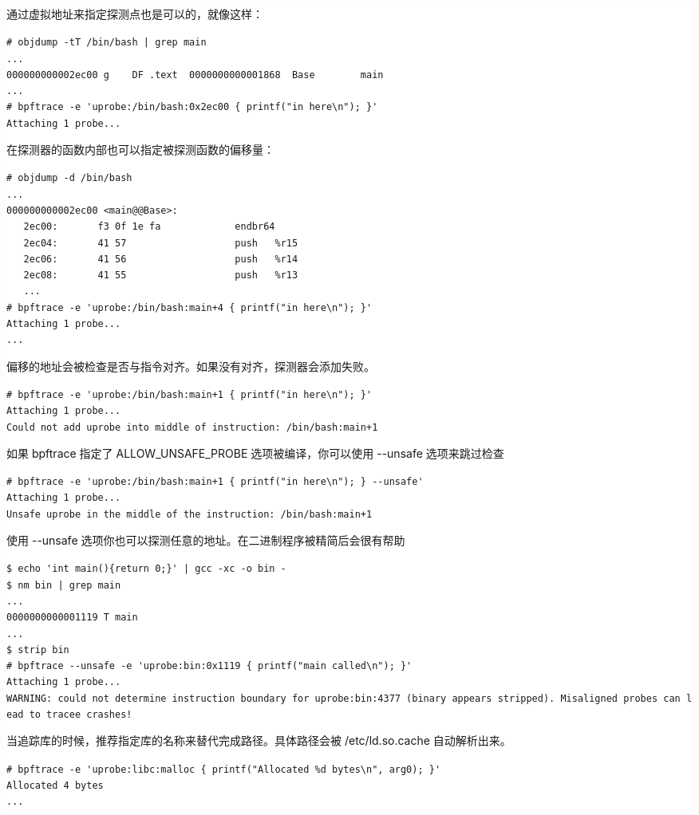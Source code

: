 通过虚拟地址来指定探测点也是可以的，就像这样：
```
# objdump -tT /bin/bash | grep main
...
000000000002ec00 g    DF .text  0000000000001868  Base        main
...
# bpftrace -e 'uprobe:/bin/bash:0x2ec00 { printf("in here\n"); }'
Attaching 1 probe...
```

在探测器的函数内部也可以指定被探测函数的偏移量：
```
# objdump -d /bin/bash
...
000000000002ec00 <main@@Base>:
   2ec00:       f3 0f 1e fa             endbr64
   2ec04:       41 57                   push   %r15
   2ec06:       41 56                   push   %r14
   2ec08:       41 55                   push   %r13
   ...
# bpftrace -e 'uprobe:/bin/bash:main+4 { printf("in here\n"); }'
Attaching 1 probe...
...
```
偏移的地址会被检查是否与指令对齐。如果没有对齐，探测器会添加失败。

```
# bpftrace -e 'uprobe:/bin/bash:main+1 { printf("in here\n"); }'
Attaching 1 probe...
Could not add uprobe into middle of instruction: /bin/bash:main+1
```

如果 bpftrace 指定了 ALLOW_UNSAFE_PROBE 选项被编译，你可以使用 --unsafe 选项来跳过检查
```
# bpftrace -e 'uprobe:/bin/bash:main+1 { printf("in here\n"); } --unsafe'
Attaching 1 probe...
Unsafe uprobe in the middle of the instruction: /bin/bash:main+1
```

使用 --unsafe 选项你也可以探测任意的地址。在二进制程序被精简后会很有帮助
```
$ echo 'int main(){return 0;}' | gcc -xc -o bin -
$ nm bin | grep main
...
0000000000001119 T main
...
$ strip bin
# bpftrace --unsafe -e 'uprobe:bin:0x1119 { printf("main called\n"); }'
Attaching 1 probe...
WARNING: could not determine instruction boundary for uprobe:bin:4377 (binary appears stripped). Misaligned probes can lead to tracee crashes!
```

当追踪库的时候，推荐指定库的名称来替代完成路径。具体路径会被 /etc/ld.so.cache 自动解析出来。

```
# bpftrace -e 'uprobe:libc:malloc { printf("Allocated %d bytes\n", arg0); }'
Allocated 4 bytes
...
```
